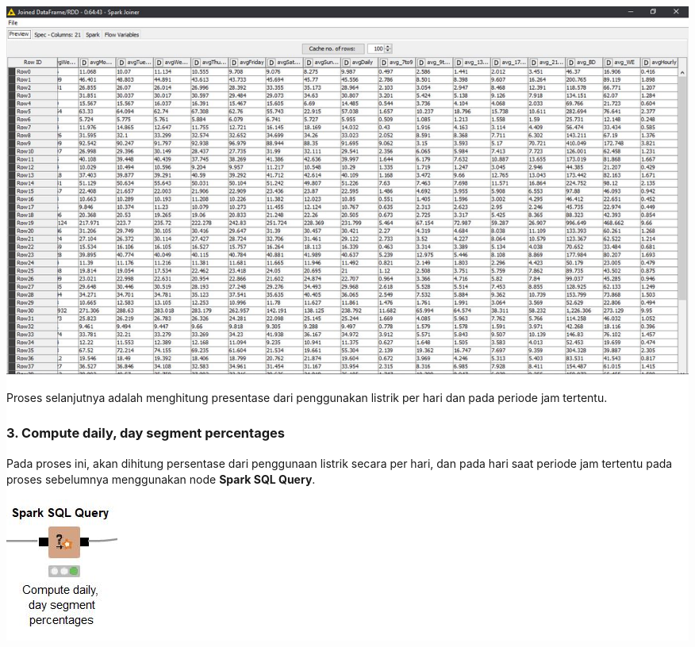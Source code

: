 ![enter image description here](https://github.com/Armunz/big-data/blob/master/tugas7/dokum/hasil%20Spark%20Joiner%20%28total%20usage%20+%20avg%20by%20year%20+%20avg%20by%20month%20+%20avg%20by%20week%20+%20avgDay%20+%20avgDaily%20+%20avgDaySegment%20+%20avgClassifier%20+%20avgHourly%29.JPG?raw=true)

Proses selanjutnya adalah menghitung presentase dari penggunakan listrik per hari dan pada periode jam tertentu.

### 3. Compute daily, day segment percentages
Pada proses ini, akan dihitung persentase dari penggunaan listrik secara per hari, dan pada hari saat periode jam tertentu pada proses sebelumnya menggunakan node **Spark SQL Query**.

![enter image description here](https://github.com/Armunz/big-data/blob/master/tugas7/dokum/compute.JPG?raw=true)
